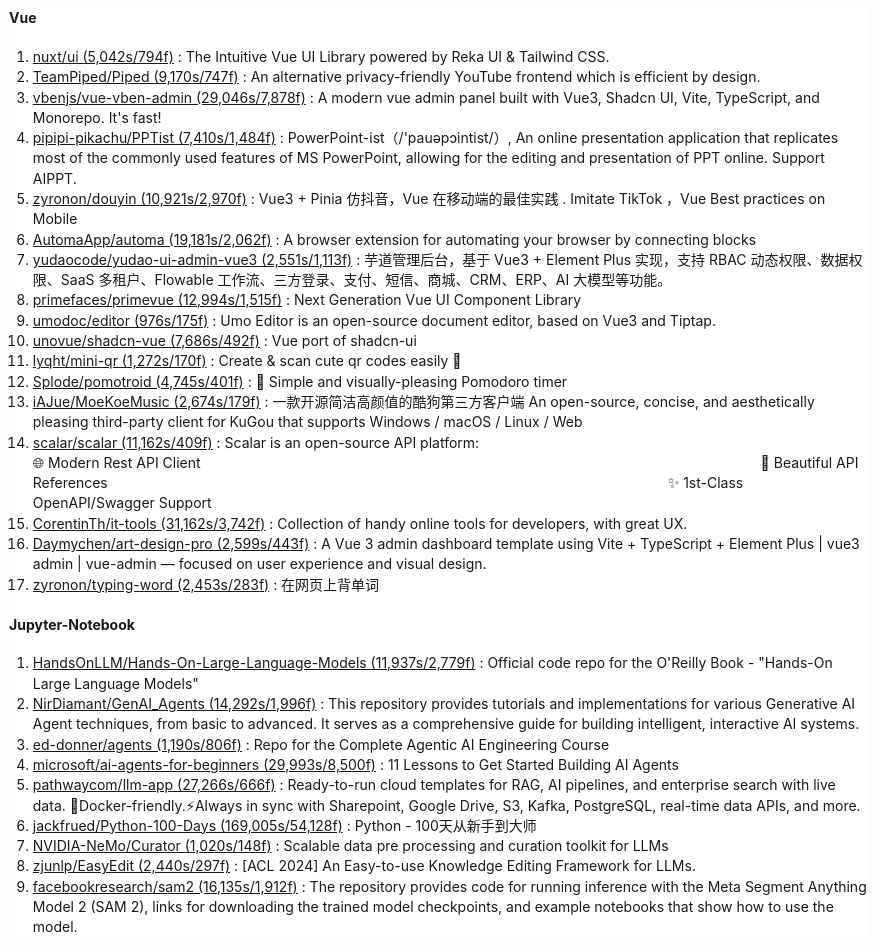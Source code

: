 #### Vue
1. [nuxt/ui (5,042s/794f)](https://github.com/nuxt/ui) : The Intuitive Vue UI Library powered by Reka UI & Tailwind CSS.
2. [TeamPiped/Piped (9,170s/747f)](https://github.com/TeamPiped/Piped) : An alternative privacy-friendly YouTube frontend which is efficient by design.
3. [vbenjs/vue-vben-admin (29,046s/7,878f)](https://github.com/vbenjs/vue-vben-admin) : A modern vue admin panel built with Vue3, Shadcn UI, Vite, TypeScript, and Monorepo. It's fast!
4. [pipipi-pikachu/PPTist (7,410s/1,484f)](https://github.com/pipipi-pikachu/PPTist) : PowerPoint-ist（/'pauəpɔintist/）, An online presentation application that replicates most of the commonly used features of MS PowerPoint, allowing for the editing and presentation of PPT online. Support AIPPT.
5. [zyronon/douyin (10,921s/2,970f)](https://github.com/zyronon/douyin) : Vue3 + Pinia 仿抖音，Vue 在移动端的最佳实践 . Imitate TikTok ，Vue Best practices on Mobile
6. [AutomaApp/automa (19,181s/2,062f)](https://github.com/AutomaApp/automa) : A browser extension for automating your browser by connecting blocks
7. [yudaocode/yudao-ui-admin-vue3 (2,551s/1,113f)](https://github.com/yudaocode/yudao-ui-admin-vue3) : 芋道管理后台，基于 Vue3 + Element Plus 实现，支持 RBAC 动态权限、数据权限、SaaS 多租户、Flowable 工作流、三方登录、支付、短信、商城、CRM、ERP、AI 大模型等功能。
8. [primefaces/primevue (12,994s/1,515f)](https://github.com/primefaces/primevue) : Next Generation Vue UI Component Library
9. [umodoc/editor (976s/175f)](https://github.com/umodoc/editor) : Umo Editor is an open-source document editor, based on Vue3 and Tiptap.
10. [unovue/shadcn-vue (7,686s/492f)](https://github.com/unovue/shadcn-vue) : Vue port of shadcn-ui
11. [lyqht/mini-qr (1,272s/170f)](https://github.com/lyqht/mini-qr) : Create & scan cute qr codes easily 👾
12. [Splode/pomotroid (4,745s/401f)](https://github.com/Splode/pomotroid) : 🍅 Simple and visually-pleasing Pomodoro timer
13. [iAJue/MoeKoeMusic (2,674s/179f)](https://github.com/iAJue/MoeKoeMusic) : 一款开源简洁高颜值的酷狗第三方客户端 An open-source, concise, and aesthetically pleasing third-party client for KuGou that supports Windows / macOS / Linux / Web
14. [scalar/scalar (11,162s/409f)](https://github.com/scalar/scalar) : Scalar is an open-source API platform:　　　　　　　　　　　　　　　　　　　　　　　　　　　　　　　　　　　　　　　🌐 Modern Rest API Client　　　　　　　　　　　　　　　　　　　　　　　　　　　　　　　　　　　　　　　　📖 Beautiful API References　　　　　　　　　　　　　　　　　　　　　　　　　　　　　　　　　　　　　　　　✨ 1st-Class OpenAPI/Swagger Support
15. [CorentinTh/it-tools (31,162s/3,742f)](https://github.com/CorentinTh/it-tools) : Collection of handy online tools for developers, with great UX.
16. [Daymychen/art-design-pro (2,599s/443f)](https://github.com/Daymychen/art-design-pro) : A Vue 3 admin dashboard template using Vite + TypeScript + Element Plus | vue3 admin | vue-admin — focused on user experience and visual design.
17. [zyronon/typing-word (2,453s/283f)](https://github.com/zyronon/typing-word) : 在网页上背单词

#### Jupyter-Notebook
1. [HandsOnLLM/Hands-On-Large-Language-Models (11,937s/2,779f)](https://github.com/HandsOnLLM/Hands-On-Large-Language-Models) : Official code repo for the O'Reilly Book - "Hands-On Large Language Models"
2. [NirDiamant/GenAI_Agents (14,292s/1,996f)](https://github.com/NirDiamant/GenAI_Agents) : This repository provides tutorials and implementations for various Generative AI Agent techniques, from basic to advanced. It serves as a comprehensive guide for building intelligent, interactive AI systems.
3. [ed-donner/agents (1,190s/806f)](https://github.com/ed-donner/agents) : Repo for the Complete Agentic AI Engineering Course
4. [microsoft/ai-agents-for-beginners (29,993s/8,500f)](https://github.com/microsoft/ai-agents-for-beginners) : 11 Lessons to Get Started Building AI Agents
5. [pathwaycom/llm-app (27,266s/666f)](https://github.com/pathwaycom/llm-app) : Ready-to-run cloud templates for RAG, AI pipelines, and enterprise search with live data. 🐳Docker-friendly.⚡Always in sync with Sharepoint, Google Drive, S3, Kafka, PostgreSQL, real-time data APIs, and more.
6. [jackfrued/Python-100-Days (169,005s/54,128f)](https://github.com/jackfrued/Python-100-Days) : Python - 100天从新手到大师
7. [NVIDIA-NeMo/Curator (1,020s/148f)](https://github.com/NVIDIA-NeMo/Curator) : Scalable data pre processing and curation toolkit for LLMs
8. [zjunlp/EasyEdit (2,440s/297f)](https://github.com/zjunlp/EasyEdit) : [ACL 2024] An Easy-to-use Knowledge Editing Framework for LLMs.
9. [facebookresearch/sam2 (16,135s/1,912f)](https://github.com/facebookresearch/sam2) : The repository provides code for running inference with the Meta Segment Anything Model 2 (SAM 2), links for downloading the trained model checkpoints, and example notebooks that show how to use the model.